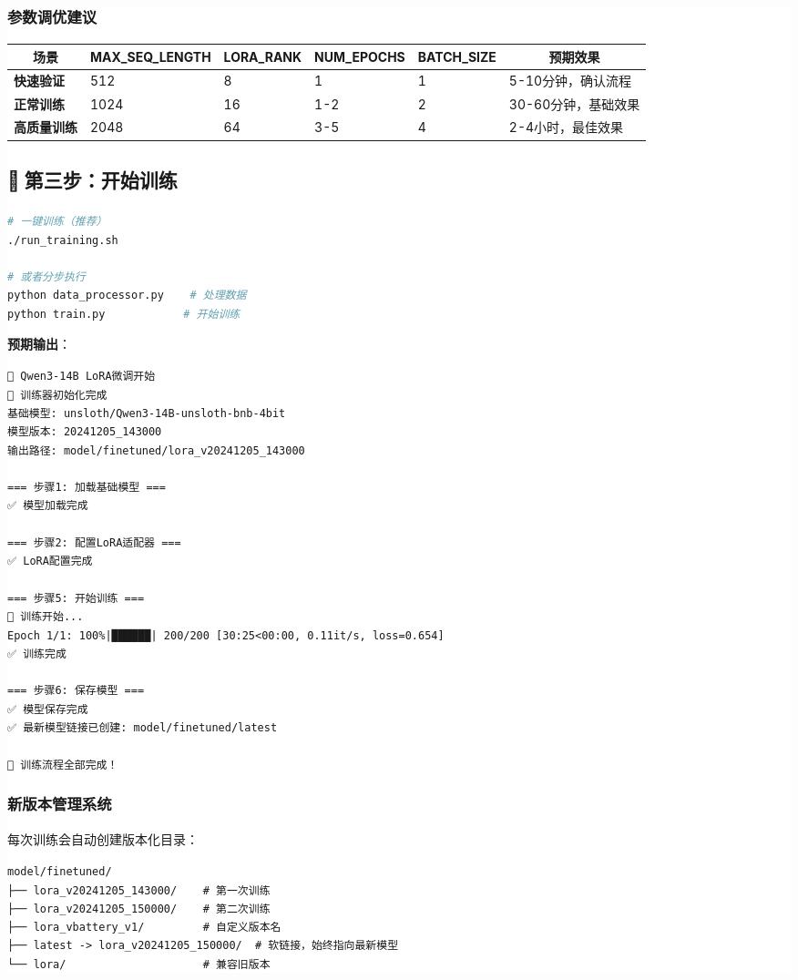 ### 参数调优建议

| 场景 | MAX_SEQ_LENGTH | LORA_RANK | NUM_EPOCHS | BATCH_SIZE | 预期效果 |
|------|----------------|-----------|------------|------------|----------|
| **快速验证** | 512 | 8 | 1 | 1 | 5-10分钟，确认流程 |
| **正常训练** | 1024 | 16 | 1-2 | 2 | 30-60分钟，基础效果 |
| **高质量训练** | 2048 | 64 | 3-5 | 4 | 2-4小时，最佳效果 |

## 🚀 第三步：开始训练

```bash
# 一键训练（推荐）
./run_training.sh

# 或者分步执行
python data_processor.py    # 处理数据
python train.py            # 开始训练
```

**预期输出**：
```
🚀 Qwen3-14B LoRA微调开始
🎯 训练器初始化完成
基础模型: unsloth/Qwen3-14B-unsloth-bnb-4bit
模型版本: 20241205_143000
输出路径: model/finetuned/lora_v20241205_143000

=== 步骤1: 加载基础模型 ===
✅ 模型加载完成

=== 步骤2: 配置LoRA适配器 ===
✅ LoRA配置完成

=== 步骤5: 开始训练 ===
🚀 训练开始...
Epoch 1/1: 100%|██████| 200/200 [30:25<00:00, 0.11it/s, loss=0.654]
✅ 训练完成

=== 步骤6: 保存模型 ===
✅ 模型保存完成
✅ 最新模型链接已创建: model/finetuned/latest

🎉 训练流程全部完成！
```

### 新版本管理系统

每次训练会自动创建版本化目录：
```
model/finetuned/
├── lora_v20241205_143000/    # 第一次训练
├── lora_v20241205_150000/    # 第二次训练
├── lora_vbattery_v1/         # 自定义版本名
├── latest -> lora_v20241205_150000/  # 软链接，始终指向最新模型
└── lora/                     # 兼容旧版本
```
